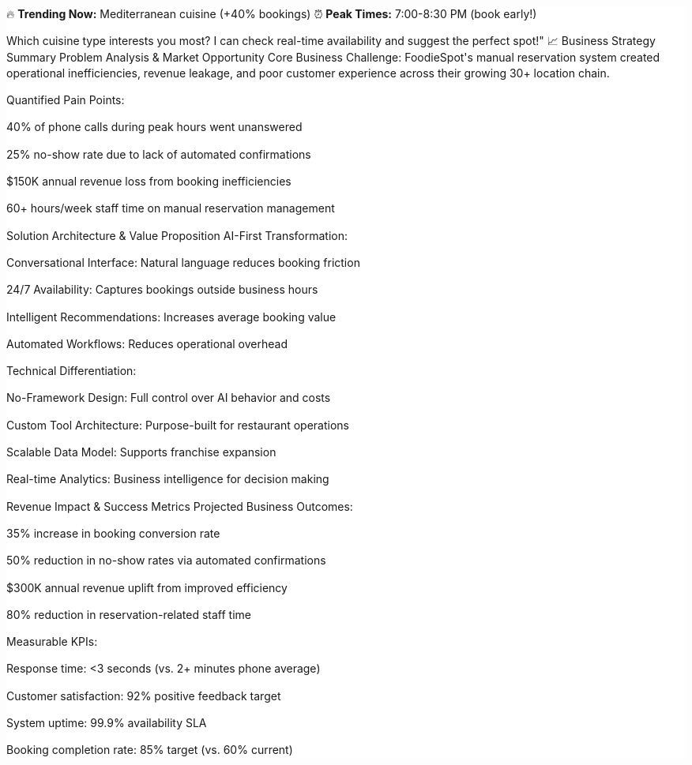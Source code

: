 🔥 **Trending Now:** Mediterranean cuisine (+40% bookings)
⏰ **Peak Times:** 7:00-8:30 PM (book early!)

Which cuisine type interests you most? I can check 
real-time availability and suggest the perfect spot!"
📈 Business Strategy Summary
Problem Analysis & Market Opportunity
Core Business Challenge:
FoodieSpot's manual reservation system created operational inefficiencies, revenue leakage, and poor customer experience across their growing 30+ location chain.

Quantified Pain Points:

40% of phone calls during peak hours went unanswered

25% no-show rate due to lack of automated confirmations

$150K annual revenue loss from booking inefficiencies

60+ hours/week staff time on manual reservation management

Solution Architecture & Value Proposition
AI-First Transformation:

Conversational Interface: Natural language reduces booking friction

24/7 Availability: Captures bookings outside business hours

Intelligent Recommendations: Increases average booking value

Automated Workflows: Reduces operational overhead

Technical Differentiation:

No-Framework Design: Full control over AI behavior and costs

Custom Tool Architecture: Purpose-built for restaurant operations

Scalable Data Model: Supports franchise expansion

Real-time Analytics: Business intelligence for decision making

Revenue Impact & Success Metrics
Projected Business Outcomes:

35% increase in booking conversion rate

50% reduction in no-show rates via automated confirmations

$300K annual revenue uplift from improved efficiency

80% reduction in reservation-related staff time

Measurable KPIs:

Response time: <3 seconds (vs. 2+ minutes phone average)

Customer satisfaction: 92% positive feedback target

System uptime: 99.9% availability SLA

Booking completion rate: 85% target (vs. 60% current)
